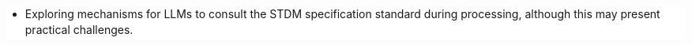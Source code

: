 * Exploring mechanisms for LLMs to consult the STDM specification standard during processing, although this may present practical challenges.